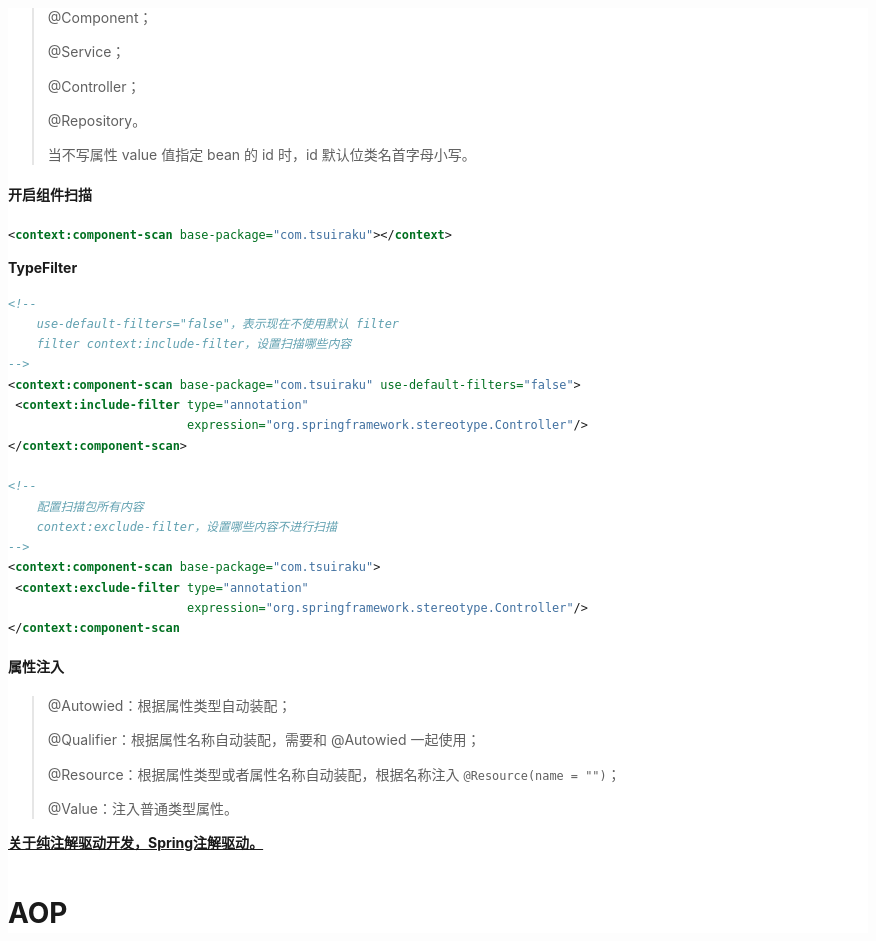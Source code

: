 > @Component；
>
> @Service；
>
> @Controller；
>
> @Repository。
>
> 当不写属性 value 值指定 bean 的 id 时，id 默认位类名首字母小写。

#### 开启组件扫描

```xml
<context:component-scan base-package="com.tsuiraku"></context>
```

**TypeFilter**

```xml
<!--
	use-default-filters="false"，表示现在不使用默认 filter
	filter context:include-filter，设置扫描哪些内容
-->
<context:component-scan base-package="com.tsuiraku" use-default-filters="false">
 <context:include-filter type="annotation"
                         expression="org.springframework.stereotype.Controller"/>
</context:component-scan>

<!--
	配置扫描包所有内容 
	context:exclude-filter，设置哪些内容不进行扫描
-->
<context:component-scan base-package="com.tsuiraku">
 <context:exclude-filter type="annotation"
                         expression="org.springframework.stereotype.Controller"/>
</context:component-scan
```

#### 属性注入

> @Autowied：根据属性类型自动装配；
>
> @Qualifier：根据属性名称自动装配，需要和 @Autowied 一起使用；
>
> @Resource：根据属性类型或者属性名称自动装配，根据名称注入 `@Resource(name = "")`；
>
> @Value：注入普通类型属性。



**<u>关于纯注解驱动开发，[Spring注解驱动](https://gitee.com/tsuiraku/java/tree/master/应用框架/后端/Spring家族/Spring/基于注解驱动)。</u>**



# AOP

